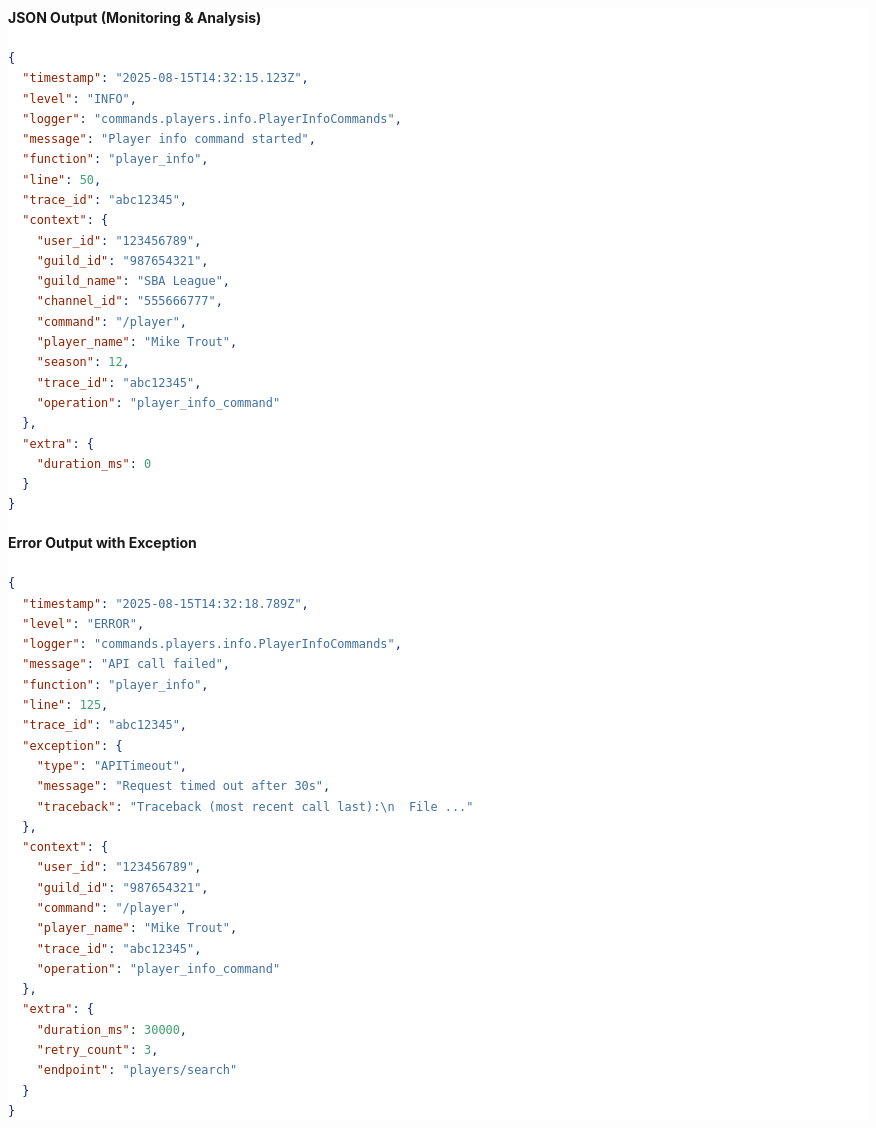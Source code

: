 #### **JSON Output (Monitoring & Analysis)**
```json
{
  "timestamp": "2025-08-15T14:32:15.123Z",
  "level": "INFO",
  "logger": "commands.players.info.PlayerInfoCommands",
  "message": "Player info command started",
  "function": "player_info",
  "line": 50,
  "trace_id": "abc12345",
  "context": {
    "user_id": "123456789",
    "guild_id": "987654321",
    "guild_name": "SBA League",
    "channel_id": "555666777",
    "command": "/player",
    "player_name": "Mike Trout",
    "season": 12,
    "trace_id": "abc12345",
    "operation": "player_info_command"
  },
  "extra": {
    "duration_ms": 0
  }
}
```

#### **Error Output with Exception**
```json
{
  "timestamp": "2025-08-15T14:32:18.789Z",
  "level": "ERROR",
  "logger": "commands.players.info.PlayerInfoCommands", 
  "message": "API call failed",
  "function": "player_info",
  "line": 125,
  "trace_id": "abc12345",
  "exception": {
    "type": "APITimeout",
    "message": "Request timed out after 30s",
    "traceback": "Traceback (most recent call last):\n  File ..."
  },
  "context": {
    "user_id": "123456789",
    "guild_id": "987654321",
    "command": "/player",
    "player_name": "Mike Trout",
    "trace_id": "abc12345",
    "operation": "player_info_command"
  },
  "extra": {
    "duration_ms": 30000,
    "retry_count": 3,
    "endpoint": "players/search"
  }
}
```
